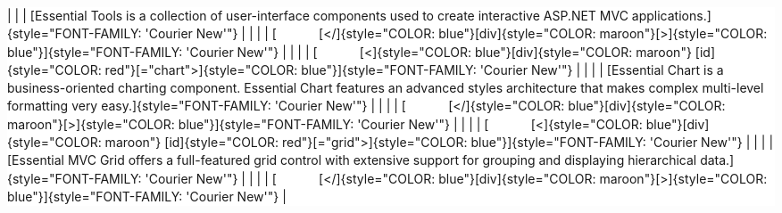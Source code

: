 |                                                                                                                                                                                                                                                                                                                                                                                   |
| [Essential Tools is a collection of user-interface components used to create interactive ASP.NET MVC applications.]{style="FONT-FAMILY: 'Courier New'"}                                                                                                                                                                                                                           |
|                                                                                                                                                                                                                                                                                                                                                                                   |
| [            [\</]{style="COLOR: blue"}[div]{style="COLOR: maroon"}[\>]{style="COLOR: blue"}]{style="FONT-FAMILY: 'Courier New'"}                                                                                                                                                                                                                                                 |
|                                                                                                                                                                                                                                                                                                                                                                                   |
| [            [\<]{style="COLOR: blue"}[div]{style="COLOR: maroon"} [id]{style="COLOR: red"}[=\"chart\"\>]{style="COLOR: blue"}]{style="FONT-FAMILY: 'Courier New'"}                                                                                                                                                                                                               |
|                                                                                                                                                                                                                                                                                                                                                                                   |
| [Essential Chart is a business-oriented charting component. Essential Chart features an advanced styles architecture that makes complex multi-level formatting very easy.]{style="FONT-FAMILY: 'Courier New'"}                                                                                                                                                                    |
|                                                                                                                                                                                                                                                                                                                                                                                   |
| [            [\</]{style="COLOR: blue"}[div]{style="COLOR: maroon"}[\>]{style="COLOR: blue"}]{style="FONT-FAMILY: 'Courier New'"}                                                                                                                                                                                                                                                 |
|                                                                                                                                                                                                                                                                                                                                                                                   |
| [            [\<]{style="COLOR: blue"}[div]{style="COLOR: maroon"} [id]{style="COLOR: red"}[=\"grid\"\>]{style="COLOR: blue"}]{style="FONT-FAMILY: 'Courier New'"}                                                                                                                                                                                                                |
|                                                                                                                                                                                                                                                                                                                                                                                   |
| [Essential MVC Grid offers a full-featured grid control with extensive support for grouping and displaying hierarchical data.]{style="FONT-FAMILY: 'Courier New'"}                                                                                                                                                                                                                |
|                                                                                                                                                                                                                                                                                                                                                                                   |
| [            [\</]{style="COLOR: blue"}[div]{style="COLOR: maroon"}[\>]{style="COLOR: blue"}]{style="FONT-FAMILY: 'Courier New'"}                                                                                                                                                                                                                                                 |